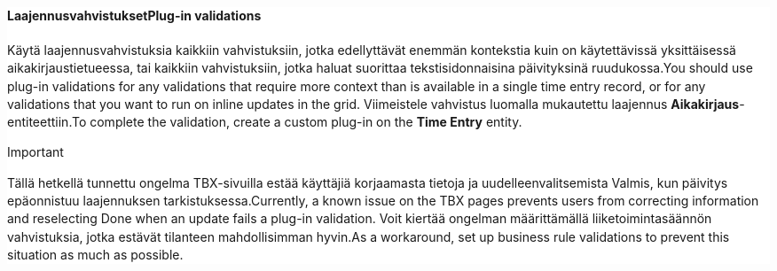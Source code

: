 #### <a name="plug-in-validations"></a><span data-ttu-id="06af6-245">Laajennusvahvistukset</span><span class="sxs-lookup"><span data-stu-id="06af6-245">Plug-in validations</span></span>
<span data-ttu-id="06af6-246">Käytä laajennusvahvistuksia kaikkiin vahvistuksiin, jotka edellyttävät enemmän kontekstia kuin on käytettävissä yksittäisessä aikakirjaustietueessa, tai kaikkiin vahvistuksiin, jotka haluat suorittaa tekstisidonnaisina päivityksinä ruudukossa.</span><span class="sxs-lookup"><span data-stu-id="06af6-246">You should use plug-in validations for any validations that require more context than is available in a single time entry record, or for any validations that you want to run on inline updates in the grid.</span></span> <span data-ttu-id="06af6-247">Viimeistele vahvistus luomalla mukautettu laajennus **Aikakirjaus**-entiteettiin.</span><span class="sxs-lookup"><span data-stu-id="06af6-247">To complete the validation, create a custom plug-in on the **Time Entry** entity.</span></span>

> [!IMPORTANT] 
> <span data-ttu-id="06af6-248">Tällä hetkellä tunnettu ongelma TBX-sivuilla estää käyttäjiä korjaamasta tietoja ja uudelleenvalitsemista Valmis, kun päivitys epäonnistuu laajennuksen tarkistuksessa.</span><span class="sxs-lookup"><span data-stu-id="06af6-248">Currently, a known issue on the TBX pages prevents users from correcting information and reselecting Done when an update fails a plug-in validation.</span></span> <span data-ttu-id="06af6-249">Voit kiertää ongelman määrittämällä liiketoimintasäännön vahvistuksia, jotka estävät tilanteen mahdollisimman hyvin.</span><span class="sxs-lookup"><span data-stu-id="06af6-249">As a workaround, set up business rule validations to prevent this situation as much as possible.</span></span>
